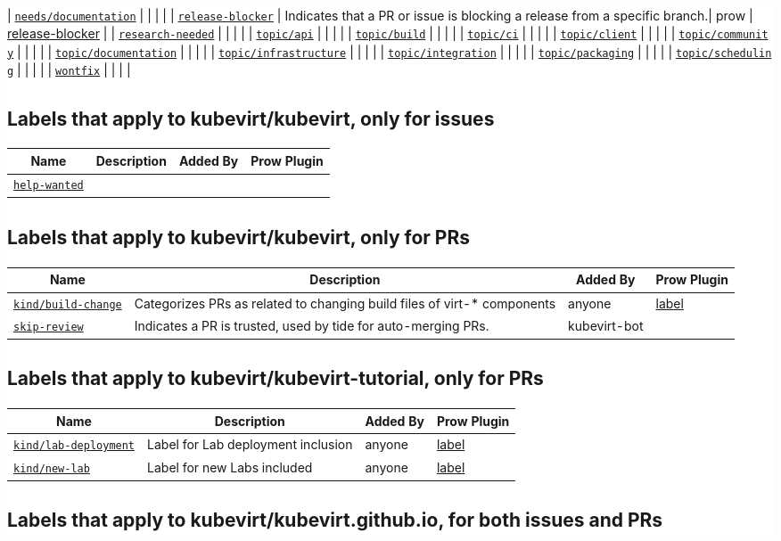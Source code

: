 | <a id="needs/documentation" href="#needs/documentation">`needs/documentation`</a> | |  | |
| <a id="release-blocker" href="#release-blocker">`release-blocker`</a> | Indicates that a PR or issue is blocking a release from a specific branch.| prow |  [release-blocker](https://prow.ci.kubevirt.io/command-help#release-blocker) |
| <a id="research-needed" href="#research-needed">`research-needed`</a> | |  | |
| <a id="topic/api" href="#topic/api">`topic/api`</a> | |  | |
| <a id="topic/build" href="#topic/build">`topic/build`</a> | |  | |
| <a id="topic/ci" href="#topic/ci">`topic/ci`</a> | |  | |
| <a id="topic/client" href="#topic/client">`topic/client`</a> | |  | |
| <a id="topic/community" href="#topic/community">`topic/community`</a> | |  | |
| <a id="topic/documentation" href="#topic/documentation">`topic/documentation`</a> | |  | |
| <a id="topic/infrastructure" href="#topic/infrastructure">`topic/infrastructure`</a> | |  | |
| <a id="topic/integration" href="#topic/integration">`topic/integration`</a> | |  | |
| <a id="topic/packaging" href="#topic/packaging">`topic/packaging`</a> | |  | |
| <a id="topic/scheduling" href="#topic/scheduling">`topic/scheduling`</a> | |  | |
| <a id="wontfix" href="#wontfix">`wontfix`</a> | |  | |

## Labels that apply to kubevirt/kubevirt, only for issues

| Name | Description | Added By | Prow Plugin |
| ---- | ----------- | -------- | --- |
| <a id="help-wanted" href="#help-wanted">`help-wanted`</a> | |  | |

## Labels that apply to kubevirt/kubevirt, only for PRs

| Name | Description | Added By | Prow Plugin |
| ---- | ----------- | -------- | --- |
| <a id="kind/build-change" href="#kind/build-change">`kind/build-change`</a> | Categorizes PRs as related to changing build files of virt-* components| anyone |  [label](https://prow.ci.kubevirt.io/command-help#label) |
| <a id="skip-review" href="#skip-review">`skip-review`</a> | Indicates a PR is trusted, used by tide for auto-merging PRs.| kubevirt-bot | |

## Labels that apply to kubevirt/kubevirt-tutorial, only for PRs

| Name | Description | Added By | Prow Plugin |
| ---- | ----------- | -------- | --- |
| <a id="kind/lab-deployment" href="#kind/lab-deployment">`kind/lab-deployment`</a> | Label for Lab deployment inclusion| anyone |  [label](https://prow.ci.kubevirt.io/command-help#label) |
| <a id="kind/new-lab" href="#kind/new-lab">`kind/new-lab`</a> | Label for new Labs included| anyone |  [label](https://prow.ci.kubevirt.io/command-help#label) |

## Labels that apply to kubevirt/kubevirt.github.io, for both issues and PRs
